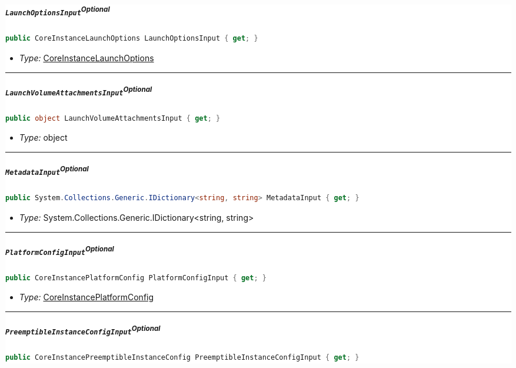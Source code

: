 ##### `LaunchOptionsInput`<sup>Optional</sup> <a name="LaunchOptionsInput" id="rhizo-co-terraform-provider-oci.coreInstance.CoreInstance.property.launchOptionsInput"></a>

```csharp
public CoreInstanceLaunchOptions LaunchOptionsInput { get; }
```

- *Type:* <a href="#rhizo-co-terraform-provider-oci.coreInstance.CoreInstanceLaunchOptions">CoreInstanceLaunchOptions</a>

---

##### `LaunchVolumeAttachmentsInput`<sup>Optional</sup> <a name="LaunchVolumeAttachmentsInput" id="rhizo-co-terraform-provider-oci.coreInstance.CoreInstance.property.launchVolumeAttachmentsInput"></a>

```csharp
public object LaunchVolumeAttachmentsInput { get; }
```

- *Type:* object

---

##### `MetadataInput`<sup>Optional</sup> <a name="MetadataInput" id="rhizo-co-terraform-provider-oci.coreInstance.CoreInstance.property.metadataInput"></a>

```csharp
public System.Collections.Generic.IDictionary<string, string> MetadataInput { get; }
```

- *Type:* System.Collections.Generic.IDictionary<string, string>

---

##### `PlatformConfigInput`<sup>Optional</sup> <a name="PlatformConfigInput" id="rhizo-co-terraform-provider-oci.coreInstance.CoreInstance.property.platformConfigInput"></a>

```csharp
public CoreInstancePlatformConfig PlatformConfigInput { get; }
```

- *Type:* <a href="#rhizo-co-terraform-provider-oci.coreInstance.CoreInstancePlatformConfig">CoreInstancePlatformConfig</a>

---

##### `PreemptibleInstanceConfigInput`<sup>Optional</sup> <a name="PreemptibleInstanceConfigInput" id="rhizo-co-terraform-provider-oci.coreInstance.CoreInstance.property.preemptibleInstanceConfigInput"></a>

```csharp
public CoreInstancePreemptibleInstanceConfig PreemptibleInstanceConfigInput { get; }
```

